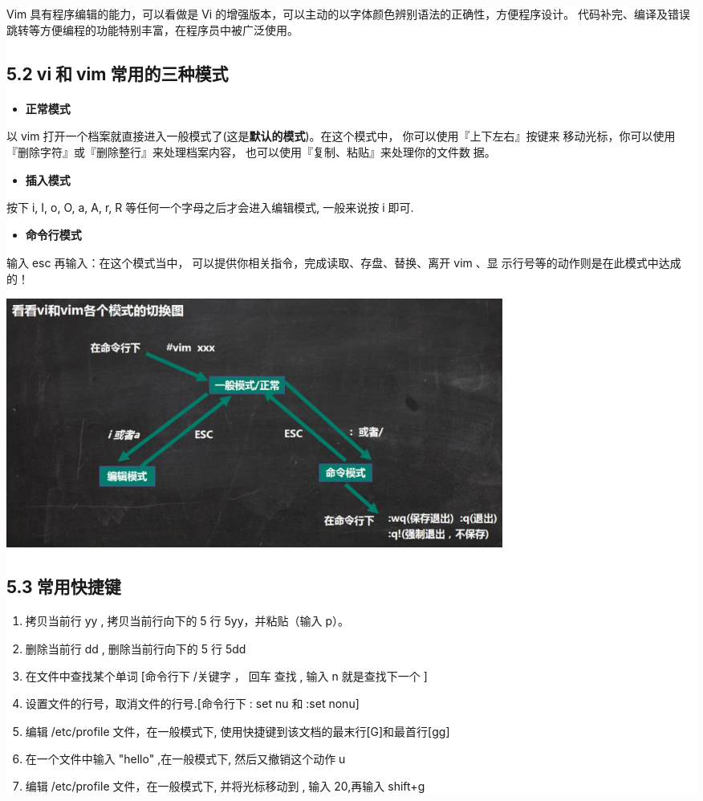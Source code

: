 Vim 具有程序编辑的能力，可以看做是 Vi 的增强版本，可以主动的以字体颜色辨别语法的正确性，方便程序设计。 代码补完、编译及错误跳转等方便编程的功能特别丰富，在程序员中被广泛使用。

## 5.2 vi 和 vim 常用的三种模式 

- **正常模式** 

以 vim 打开一个档案就直接进入一般模式了(这是**默认的模式**)。在这个模式中， 你可以使用『上下左右』按键来 移动光标，你可以使用『删除字符』或『删除整行』来处理档案内容， 也可以使用『复制、粘贴』来处理你的文件数 据。

- **插入模式** 

按下 i, I, o, O, a, A, r, R 等任何一个字母之后才会进入编辑模式, 一般来说按 i 即可. 

- **命令行模式** 

输入 esc 再输入：在这个模式当中， 可以提供你相关指令，完成读取、存盘、替换、离开 vim 、显 示行号等的动作则是在此模式中达成的！

<img src="Linux.assets/image-20211023155558494.png" alt="image-20211023155558494" style="zoom:80%;" />

## 5.3 常用快捷键

1) 拷贝当前行 yy , 拷贝当前行向下的 5 行 5yy，并粘贴（输入 p）。 

2) 删除当前行 dd , 删除当前行向下的 5 行 5dd 

3) 在文件中查找某个单词 [命令行下 /关键字 ， 回车 查找 , 输入 n 就是查找下一个 ] 

4) 设置文件的行号，取消文件的行号.[命令行下 : set nu 和 :set nonu] 

5) 编辑 /etc/profile 文件，在一般模式下, 使用快捷键到该文档的最末行[G]和最首行[gg] 

6) 在一个文件中输入 "hello" ,在一般模式下, 然后又撤销这个动作 u 

7) 编辑 /etc/profile 文件，在一般模式下, 并将光标移动到 , 输入 20,再输入 shift+g
